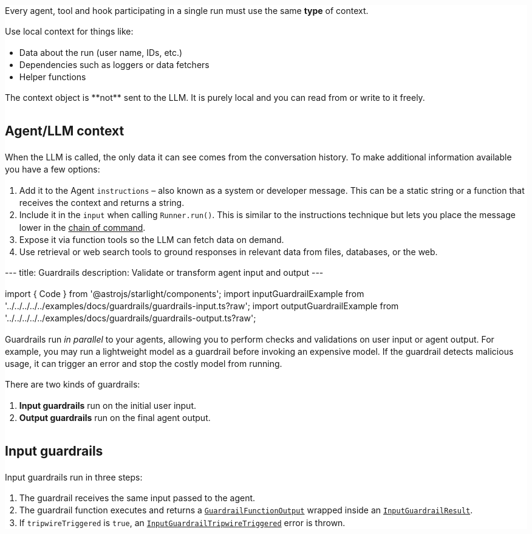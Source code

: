 Every agent, tool and hook participating in a single run must use the same **type** of context.

Use local context for things like:

- Data about the run (user name, IDs, etc.)
- Dependencies such as loggers or data fetchers
- Helper functions

<Aside type="note">
  The context object is **not** sent to the LLM. It is purely local and you can
  read from or write to it freely.
</Aside>

## Agent/LLM context

When the LLM is called, the only data it can see comes from the conversation history. To make additional information available you have a few options:

1. Add it to the Agent `instructions` – also known as a system or developer message. This can be a static string or a function that receives the context and returns a string.
2. Include it in the `input` when calling `Runner.run()`. This is similar to the instructions technique but lets you place the message lower in the [chain of command](https://cdn.openai.com/spec/model-spec-2024-05-08.html#follow-the-chain-of-command).
3. Expose it via function tools so the LLM can fetch data on demand.
4. Use retrieval or web search tools to ground responses in relevant data from files, databases, or the web.
</file>

<file path="docs/src/content/docs/guides/guardrails.mdx">
---
title: Guardrails
description: Validate or transform agent input and output
---

import { Code } from '@astrojs/starlight/components';
import inputGuardrailExample from '../../../../../examples/docs/guardrails/guardrails-input.ts?raw';
import outputGuardrailExample from '../../../../../examples/docs/guardrails/guardrails-output.ts?raw';

Guardrails run _in parallel_ to your agents, allowing you to perform checks and validations on user input or agent output. For example, you may run a lightweight model as a guardrail before invoking an expensive model. If the guardrail detects malicious usage, it can trigger an error and stop the costly model from running.

There are two kinds of guardrails:

1. **Input guardrails** run on the initial user input.
2. **Output guardrails** run on the final agent output.

## Input guardrails

Input guardrails run in three steps:

1. The guardrail receives the same input passed to the agent.
2. The guardrail function executes and returns a [`GuardrailFunctionOutput`](/openai-agents-js/openai/agents/interfaces/guardrailfunctionoutput) wrapped inside an [`InputGuardrailResult`](/openai-agents-js/openai/agents/interfaces/inputguardrailresult).
3. If `tripwireTriggered` is `true`, an [`InputGuardrailTripwireTriggered`](/openai-agents-js/openai/agents/classes/inputguardrailtripwiretriggered) error is thrown.
